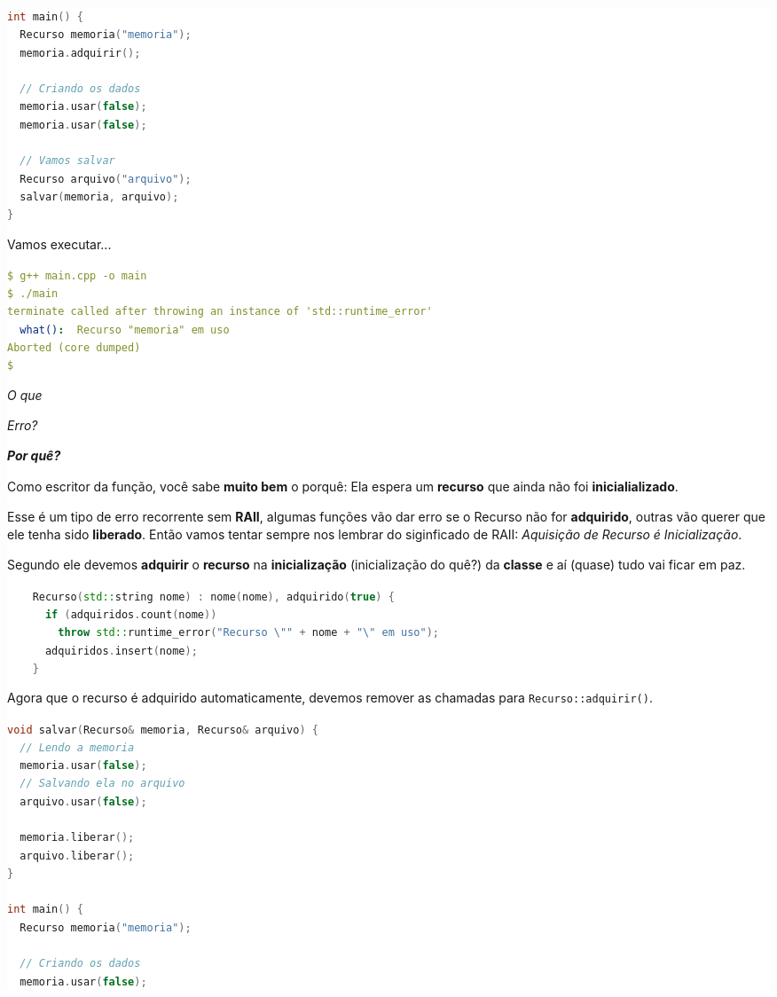 ```cpp
int main() {
  Recurso memoria("memoria");
  memoria.adquirir();

  // Criando os dados
  memoria.usar(false);
  memoria.usar(false);

  // Vamos salvar
  Recurso arquivo("arquivo");
  salvar(memoria, arquivo);
}
```

Vamos executar...

```yaml
$ g++ main.cpp -o main
$ ./main
terminate called after throwing an instance of 'std::runtime_error'
  what():  Recurso "memoria" em uso
Aborted (core dumped)
$
```

*O que*

*Erro?*

***Por quê?***

Como escritor da função, você sabe **muito bem** o porquê: Ela espera um
**recurso** que ainda não foi **inicialializado**.

Esse é um tipo de erro recorrente sem **RAII**, algumas funções vão dar erro se
o Recurso não for **adquirido**, outras vão querer que ele tenha sido
**liberado**. Então vamos tentar sempre nos lembrar do siginficado de RAII:
*Aquisição de Recurso é Inicialização*.

Segundo ele devemos **adquirir** o **recurso** na **inicialização**
(inicialização do quê?) da **classe** e aí (quase) tudo vai ficar em paz.

```cpp
    Recurso(std::string nome) : nome(nome), adquirido(true) {
      if (adquiridos.count(nome))
        throw std::runtime_error("Recurso \"" + nome + "\" em uso");
      adquiridos.insert(nome);
    }
```

Agora que o recurso é adquirido automaticamente, devemos remover as chamadas
para `Recurso::adquirir()`.

```cpp
void salvar(Recurso& memoria, Recurso& arquivo) {
  // Lendo a memoria
  memoria.usar(false);
  // Salvando ela no arquivo
  arquivo.usar(false);

  memoria.liberar();
  arquivo.liberar();
}

int main() {
  Recurso memoria("memoria");

  // Criando os dados
  memoria.usar(false);
```